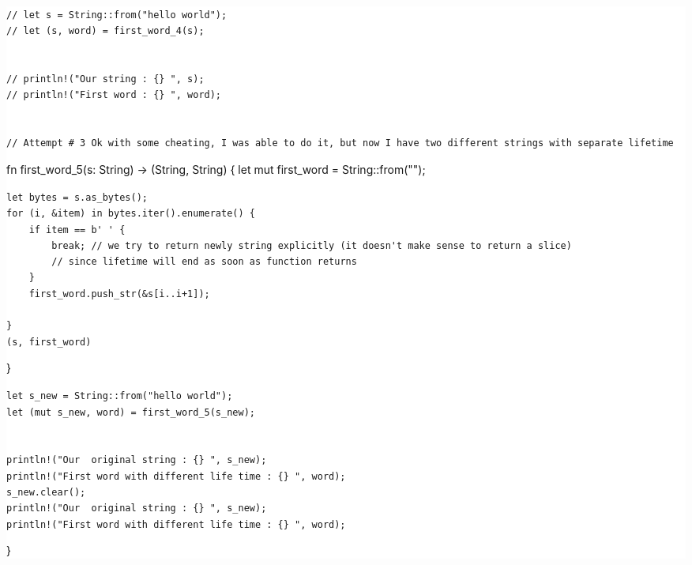     // let s = String::from("hello world");
    // let (s, word) = first_word_4(s);
    

    // println!("Our string : {} ", s);
    // println!("First word : {} ", word);


    // Attempt # 3 Ok with some cheating, I was able to do it, but now I have two different strings with separate lifetime

    
   fn first_word_5(s: String) -> (String, String) {
    let mut first_word = String::from("");
    
    let bytes = s.as_bytes();
    for (i, &item) in bytes.iter().enumerate() {
        if item == b' ' {
            break; // we try to return newly string explicitly (it doesn't make sense to return a slice)
            // since lifetime will end as soon as function returns
        }
        first_word.push_str(&s[i..i+1]);
        
    }
    (s, first_word)
    
}

    let s_new = String::from("hello world");
    let (mut s_new, word) = first_word_5(s_new);
    
    
    println!("Our  original string : {} ", s_new);
    println!("First word with different life time : {} ", word);
    s_new.clear();
    println!("Our  original string : {} ", s_new);
    println!("First word with different life time : {} ", word);

} 

